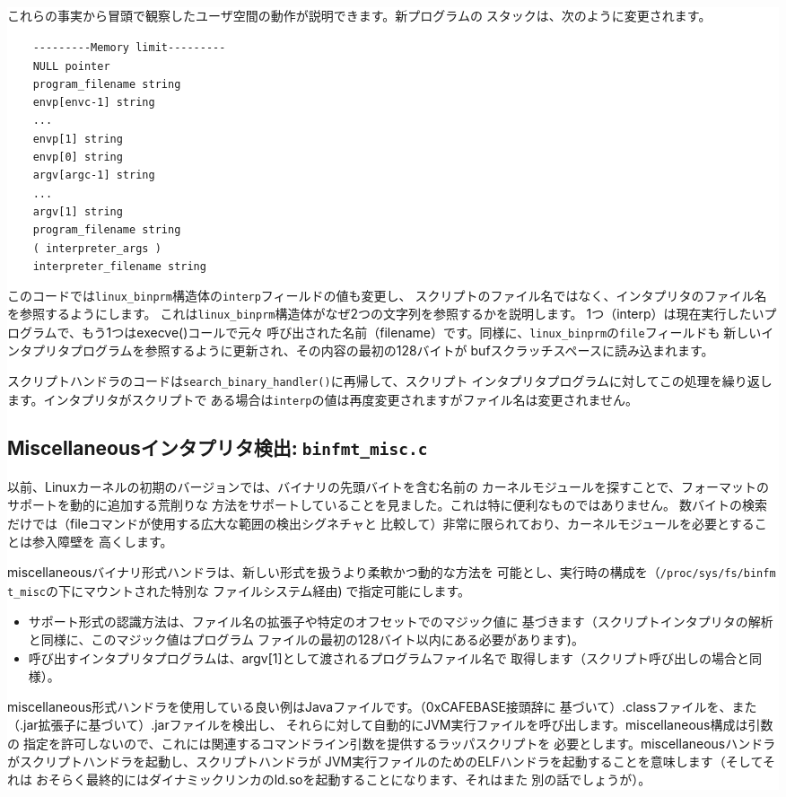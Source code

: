 これらの事実から冒頭で観察したユーザ空間の動作が説明できます。新プログラムの
スタックは、次のように変更されます。

```
    ---------Memory limit---------
    NULL pointer
    program_filename string
    envp[envc-1] string
    ...
    envp[1] string
    envp[0] string
    argv[argc-1] string
    ...
    argv[1] string
    program_filename string
    ( interpreter_args )
    interpreter_filename string
```

 このコードでは`linux_binprm`構造体の`interp`フィールドの値も変更し、
 スクリプトのファイル名ではなく、インタプリタのファイル名を参照するようにします。
 これは`linux_binprm`構造体がなぜ2つの文字列を参照するかを説明します。
 1つ（interp）は現在実行したいプログラムで、もう1つはexecve()コールで元々
 呼び出された名前（filename）です。同様に、`linux_binprm`の`file`フィールドも
 新しいインタプリタプログラムを参照するように更新され、その内容の最初の128バイトが
 bufスクラッチスペースに読み込まれます。

スクリプトハンドラのコードは`search_binary_handler()`に再帰して、スクリプト
インタプリタプログラムに対してこの処理を繰り返します。インタプリタがスクリプトで
ある場合は`interp`の値は再度変更されますがファイル名は変更されません。

## Miscellaneousインタプリタ検出: `binfmt_misc.c`

以前、Linuxカーネルの初期のバージョンでは、バイナリの先頭バイトを含む名前の
カーネルモジュールを探すことで、フォーマットのサポートを動的に追加する荒削りな
方法をサポートしていることを見ました。これは特に便利なものではありません。
数バイトの検索だけでは（fileコマンドが使用する広大な範囲の検出シグネチャと
比較して）非常に限られており、カーネルモジュールを必要とすることは参入障壁を
高くします。

miscellaneousバイナリ形式ハンドラは、新しい形式を扱うより柔軟かつ動的な方法を
可能とし、実行時の構成を（`/proc/sys/fs/binfmt_misc`の下にマウントされた特別な
ファイルシステム経由) で指定可能にします。

- サポート形式の認識方法は、ファイル名の拡張子や特定のオフセットでのマジック値に
  基づきます（スクリプトインタプリタの解析と同様に、このマジック値はプログラム
  ファイルの最初の128バイト以内にある必要があります)。
- 呼び出すインタプリタプログラムは、argv[1]として渡されるプログラムファイル名で
  取得します（スクリプト呼び出しの場合と同様）。

miscellaneous形式ハンドラを使用している良い例はJavaファイルです。（0xCAFEBASE接頭辞に
基づいて）.classファイルを、また（.jar拡張子に基づいて）.jarファイルを検出し、
それらに対して自動的にJVM実行ファイルを呼び出します。miscellaneous構成は引数の
指定を許可しないので、これには関連するコマンドライン引数を提供するラッパスクリプトを
必要とします。miscellaneousハンドラがスクリプトハンドラを起動し、スクリプトハンドラが
JVM実行ファイルのためのELFハンドラを起動することを意味します（そしてそれは
おそらく最終的にはダイナミックリンカのld.soを起動することになります、それはまた
別の話でしょうが）。

